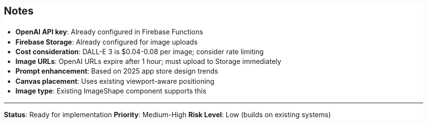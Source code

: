 
## Notes

- **OpenAI API key**: Already configured in Firebase Functions
- **Firebase Storage**: Already configured for image uploads
- **Cost consideration**: DALL-E 3 is $0.04-0.08 per image; consider rate limiting
- **Image URLs**: OpenAI URLs expire after 1 hour; must upload to Storage immediately
- **Prompt enhancement**: Based on 2025 app store design trends
- **Canvas placement**: Uses existing viewport-aware positioning
- **Image type**: Existing ImageShape component supports this

---

**Status**: Ready for implementation
**Priority**: Medium-High
**Risk Level**: Low (builds on existing systems)
